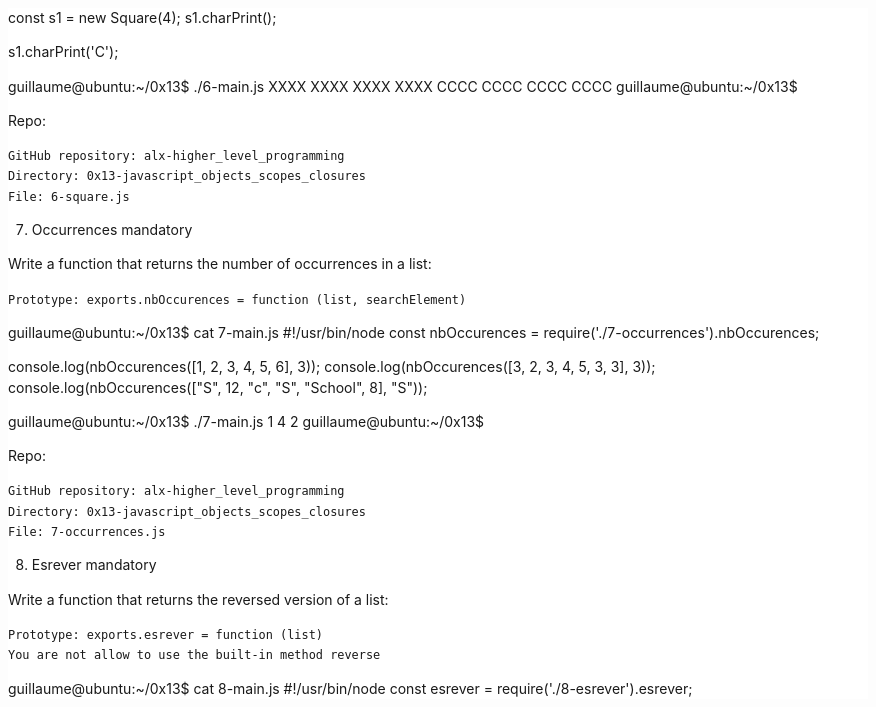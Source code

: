const s1 = new Square(4);
s1.charPrint();

s1.charPrint('C');

guillaume@ubuntu:~/0x13$ ./6-main.js
XXXX
XXXX
XXXX
XXXX
CCCC
CCCC
CCCC
CCCC
guillaume@ubuntu:~/0x13$ 

Repo:

    GitHub repository: alx-higher_level_programming
    Directory: 0x13-javascript_objects_scopes_closures
    File: 6-square.js

7. Occurrences
mandatory

Write a function that returns the number of occurrences in a list:

    Prototype: exports.nbOccurences = function (list, searchElement)

guillaume@ubuntu:~/0x13$ cat 7-main.js
#!/usr/bin/node
const nbOccurences = require('./7-occurrences').nbOccurences;

console.log(nbOccurences([1, 2, 3, 4, 5, 6], 3));
console.log(nbOccurences([3, 2, 3, 4, 5, 3, 3], 3));
console.log(nbOccurences(["S", 12, "c", "S", "School", 8], "S"));

guillaume@ubuntu:~/0x13$ ./7-main.js
1
4
2
guillaume@ubuntu:~/0x13$ 

Repo:

    GitHub repository: alx-higher_level_programming
    Directory: 0x13-javascript_objects_scopes_closures
    File: 7-occurrences.js

8. Esrever
mandatory

Write a function that returns the reversed version of a list:

    Prototype: exports.esrever = function (list)
    You are not allow to use the built-in method reverse

guillaume@ubuntu:~/0x13$ cat 8-main.js
#!/usr/bin/node
const esrever = require('./8-esrever').esrever;
